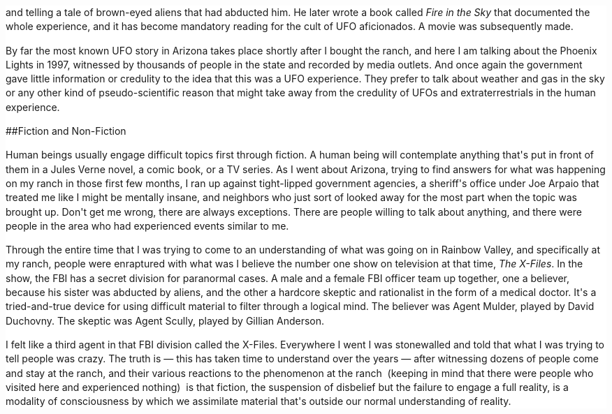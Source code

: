 and telling a tale of brown-eyed aliens that had abducted him.
He later wrote a book called *Fire in the Sky* that documented the whole experience,
and it has become mandatory reading for the cult of UFO aficionados.
A movie was subsequently made. 


By far the most known UFO story in Arizona takes place shortly after I bought the ranch,
and here I am talking about the Phoenix Lights in 1997,
witnessed by thousands of people in the state and recorded by media outlets.
And once again the government gave little information or credulity to the idea that this was a UFO experience.
They prefer to talk about weather and gas in the sky or any other kind of pseudo-scientific reason that might take away from the credulity of UFOs and extraterrestrials in the human experience.


##Fiction and Non-Fiction

Human beings usually engage difficult topics first through fiction.
A human being will contemplate anything that's put in front of them in a Jules Verne novel,
a comic book,
or a TV series.
As I went about Arizona,
trying to find answers for what was happening on my ranch in those first few months,
I ran up against tight-lipped government agencies,
a sheriff's office under Joe Arpaio that treated me like I might be mentally insane,
and neighbors who just sort of looked away for the most part when the topic was brought up.
Don't get me wrong,
there are always exceptions.
There are people willing to talk about anything,
and there were people in the area who had experienced events similar to me.


Through the entire time that I was trying to come to an understanding of what was going on in Rainbow Valley,
and specifically at my ranch,
people were enraptured with what was I believe the number one show on television at that time,
*The X-Files*.
In the show,
the FBI has a secret division for paranormal cases.
A male and a female FBI officer team up together,
one a believer,
because his sister was abducted by aliens,
and the other a hardcore skeptic and rationalist in the form of a medical doctor.
It's a tried-and-true device for using difficult material to filter through a logical mind.
The believer was Agent Mulder,
played by David Duchovny.
The skeptic was Agent Scully,
played by Gillian Anderson.


I felt like a third agent in that FBI division called the X-Files.
Everywhere I went I was stonewalled and told that what I was trying to tell people was crazy.
The truth is
&mdash;
this has taken time to understand over the years
&mdash;
after witnessing dozens of people come and stay at the ranch,
and their various reactions to the phenomenon at the ranch  
(keeping in mind that there were people who visited here and experienced nothing) 
is that fiction,
the suspension of disbelief but the failure to engage a full reality,
is a modality of consciousness by which we assimilate material that's outside our normal understanding of reality.
